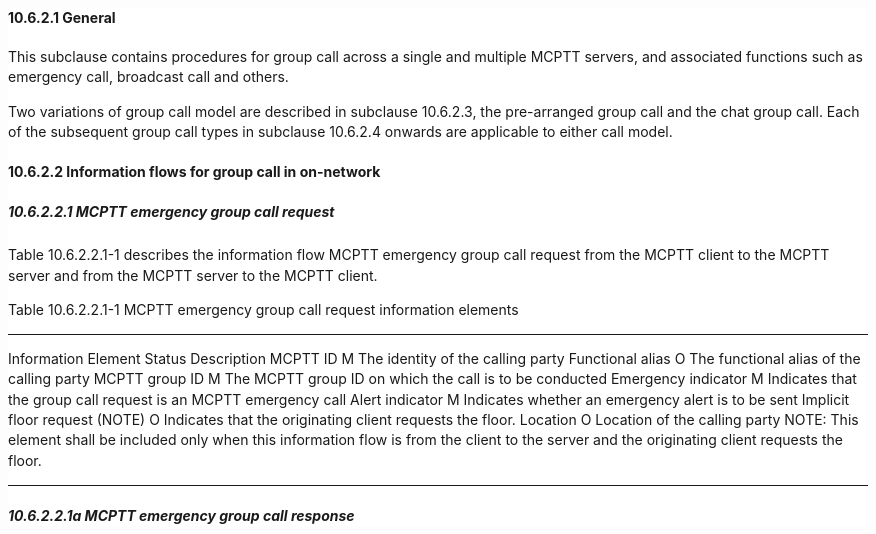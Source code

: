#### 10.6.2.1 General

This subclause contains procedures for group call across a single and
multiple MCPTT servers, and associated functions such as emergency call,
broadcast call and others.

Two variations of group call model are described in subclause 10.6.2.3,
the pre-arranged group call and the chat group call. Each of the
subsequent group call types in subclause 10.6.2.4 onwards are applicable
to either call model.

#### 10.6.2.2 Information flows for group call in on-network

##### 10.6.2.2.1 MCPTT emergency group call request

Table 10.6.2.2.1-1 describes the information flow MCPTT emergency group
call request from the MCPTT client to the MCPTT server and from the
MCPTT server to the MCPTT client.

Table 10.6.2.2.1-1 MCPTT emergency group call request information
elements

  ------------------------------------------------------------------------------------------------------------------------------------------------------ -------- ------------------------------------------------------------------
  Information Element                                                                                                                                    Status   Description
  MCPTT ID                                                                                                                                               M        The identity of the calling party
  Functional alias                                                                                                                                       O        The functional alias of the calling party
  MCPTT group ID                                                                                                                                         M        The MCPTT group ID on which the call is to be conducted
  Emergency indicator                                                                                                                                    M        Indicates that the group call request is an MCPTT emergency call
  Alert indicator                                                                                                                                        M        Indicates whether an emergency alert is to be sent
  Implicit floor request (NOTE)                                                                                                                          O        Indicates that the originating client requests the floor.
  Location                                                                                                                                               O        Location of the calling party
  NOTE: This element shall be included only when this information flow is from the client to the server and the originating client requests the floor.            
  ------------------------------------------------------------------------------------------------------------------------------------------------------ -------- ------------------------------------------------------------------

##### 10.6.2.2.1a MCPTT emergency group call response
